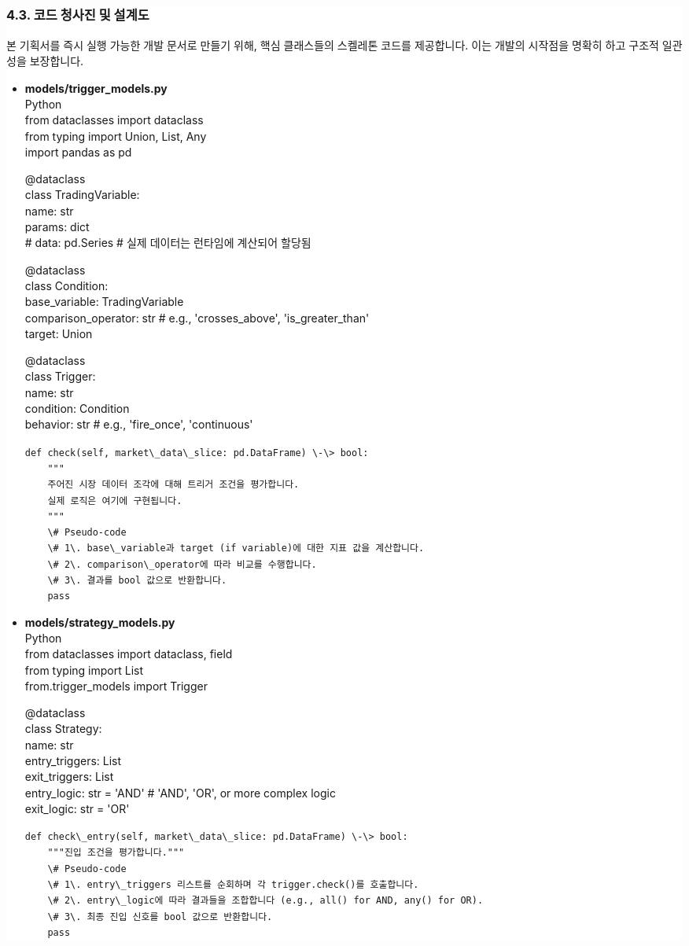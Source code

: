 ### **4.3. 코드 청사진 및 설계도**

본 기획서를 즉시 실행 가능한 개발 문서로 만들기 위해, 핵심 클래스들의 스켈레톤 코드를 제공합니다. 이는 개발의 시작점을 명확히 하고 구조적 일관성을 보장합니다.

* **models/trigger\_models.py**  
  Python  
  from dataclasses import dataclass  
  from typing import Union, List, Any  
  import pandas as pd

  @dataclass  
  class TradingVariable:  
      name: str  
      params: dict  
      \# data: pd.Series \# 실제 데이터는 런타임에 계산되어 할당됨

  @dataclass  
  class Condition:  
      base\_variable: TradingVariable  
      comparison\_operator: str \# e.g., 'crosses\_above', 'is\_greater\_than'  
      target: Union

  @dataclass  
  class Trigger:  
      name: str  
      condition: Condition  
      behavior: str \# e.g., 'fire\_once', 'continuous'

      def check(self, market\_data\_slice: pd.DataFrame) \-\> bool:  
          """  
          주어진 시장 데이터 조각에 대해 트리거 조건을 평가합니다.  
          실제 로직은 여기에 구현됩니다.  
          """  
          \# Pseudo-code  
          \# 1\. base\_variable과 target (if variable)에 대한 지표 값을 계산합니다.  
          \# 2\. comparison\_operator에 따라 비교를 수행합니다.  
          \# 3\. 결과를 bool 값으로 반환합니다.  
          pass

* **models/strategy\_models.py**  
  Python  
  from dataclasses import dataclass, field  
  from typing import List  
  from.trigger\_models import Trigger

  @dataclass  
  class Strategy:  
      name: str  
      entry\_triggers: List  
      exit\_triggers: List  
      entry\_logic: str \= 'AND' \# 'AND', 'OR', or more complex logic  
      exit\_logic: str \= 'OR'

      def check\_entry(self, market\_data\_slice: pd.DataFrame) \-\> bool:  
          """진입 조건을 평가합니다."""  
          \# Pseudo-code  
          \# 1\. entry\_triggers 리스트를 순회하며 각 trigger.check()를 호출합니다.  
          \# 2\. entry\_logic에 따라 결과들을 조합합니다 (e.g., all() for AND, any() for OR).  
          \# 3\. 최종 진입 신호를 bool 값으로 반환합니다.  
          pass
